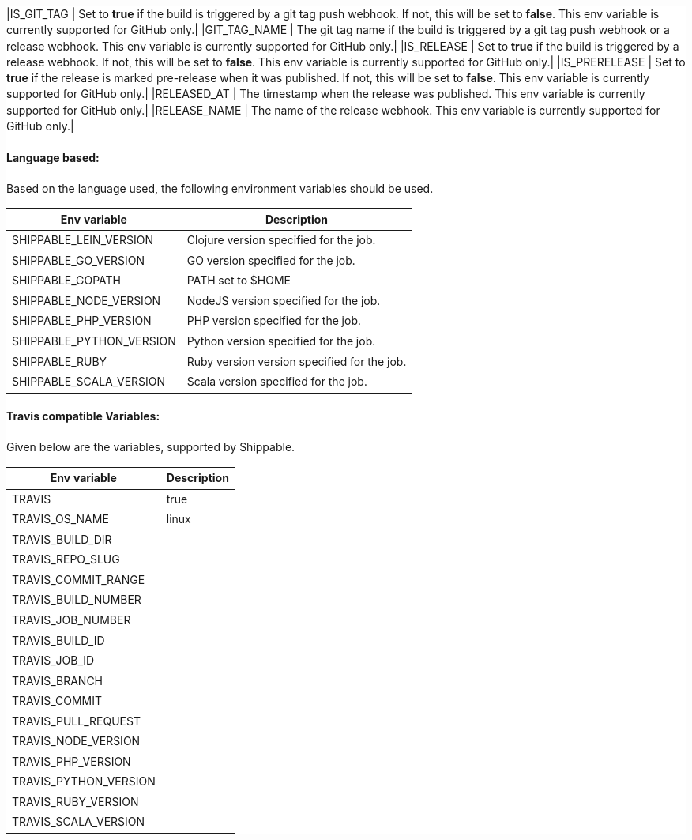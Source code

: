 |IS_GIT_TAG | Set to **true** if the build is triggered by a git tag push webhook. If not, this will be set to **false**. This env variable is currently supported for GitHub only.|
|GIT_TAG_NAME | The git tag name if the build is triggered by a git tag push webhook or a release webhook. This env variable is currently supported for GitHub only.|
|IS_RELEASE | Set to **true** if the build is triggered by a release webhook. If not, this will be set to **false**. This env variable is currently supported for GitHub only.|
|IS_PRERELEASE | Set to **true** if the release is marked pre-release when it was published. If not, this will be set to **false**. This env variable is currently supported for GitHub only.|
|RELEASED_AT | The timestamp when the release was published. This env variable is currently supported for GitHub only.|
|RELEASE_NAME | The name of the release webhook. This env variable is currently supported for GitHub only.|

#### Language based:
Based on the language used, the following environment variables should be used.

| Env variable        | Description           |
| ------------- |-------------|
| SHIPPABLE_LEIN_VERSION		 | Clojure version specified for the job.|
| SHIPPABLE_GO_VERSION | GO version specified for the job. |
| SHIPPABLE_GOPATH | PATH set to $HOME |
| SHIPPABLE_NODE_VERSION | NodeJS version specified for the job. |
| SHIPPABLE_PHP_VERSION | PHP version specified for the job. |
| SHIPPABLE_PYTHON_VERSION | Python version specified for the job. |
| SHIPPABLE_RUBY | Ruby version version specified for the job. |
| SHIPPABLE_SCALA_VERSION | Scala version specified for the job. |

#### Travis compatible Variables:
Given below are the variables, supported by Shippable.

| Env variable        | Description           |
| ------------- |-------------|
| TRAVIS		 | true|
| TRAVIS_OS_NAME | linux|
| TRAVIS_BUILD_DIR | |
| TRAVIS_REPO_SLUG | |
| TRAVIS_COMMIT_RANGE | |
| TRAVIS_BUILD_NUMBER | |
| TRAVIS_JOB_NUMBER | |
| TRAVIS_BUILD_ID | |
| TRAVIS_JOB_ID | |
| TRAVIS_BRANCH | |
| TRAVIS_COMMIT | |
| TRAVIS_PULL_REQUEST | |
| TRAVIS_NODE_VERSION | |
| TRAVIS_PHP_VERSION | |
| TRAVIS_PYTHON_VERSION | |
| TRAVIS_RUBY_VERSION | |
| TRAVIS_SCALA_VERSION | |